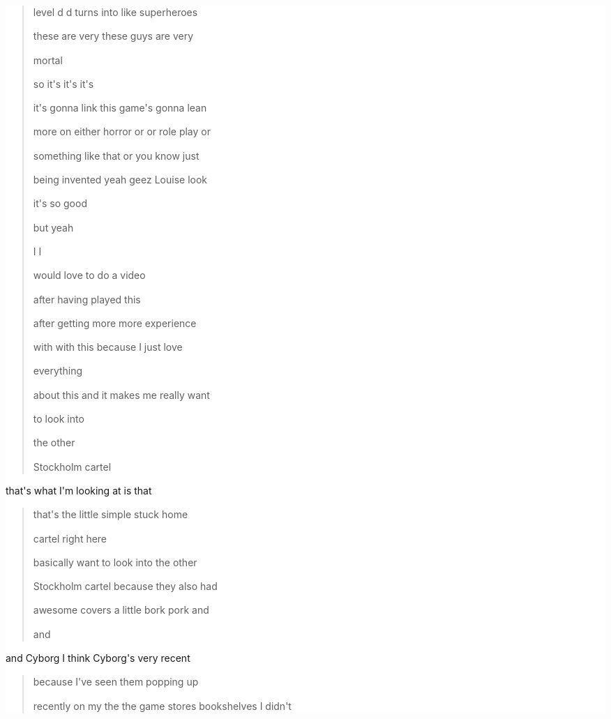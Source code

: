 >
> level d d turns into like superheroes
>
> these are very these guys are very
>
> mortal
>
> so it&#39;s 
it&#39;s it&#39;s
>
> it&#39;s gonna link this game&#39;s gonna lean
>
> more on either horror or or role play or
>
> something like that or you know just
>
> being invented yeah geez Louise look
>
> it&#39;s so good
>
> but yeah
>
> I I
>
> would love to do a video
>
> after having played this
>
> after getting more more experience
>
> with with this because I just love
>
> everything
>
> about this and it makes me really want
>
> to look into
>
> the other
>
> Stockholm cartel
>
> 
that&#39;s what I&#39;m looking at is that
>
> that&#39;s the little simple stuck home
>
> cartel right here
>
> basically want to look into the other
>
> Stockholm cartel because they also had
>
> awesome covers a little bork pork and
>
> and
>
> 
and Cyborg I think Cyborg&#39;s very recent
>
> because I&#39;ve seen them popping up
>
> recently on my 
the the game stores bookshelves I didn&#39;t